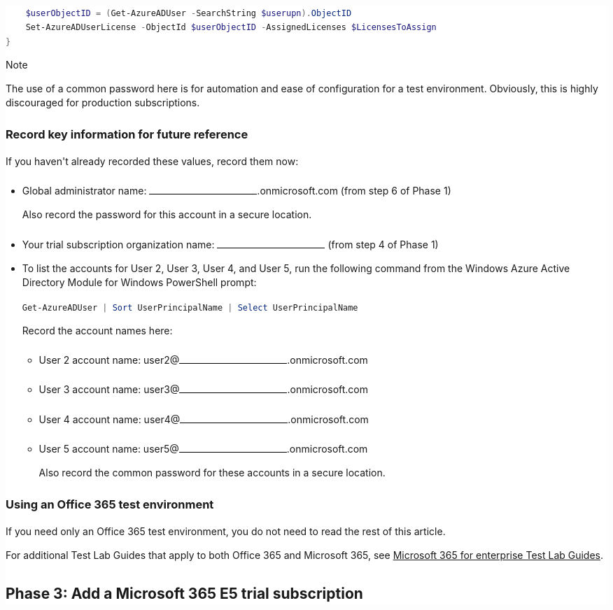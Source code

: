 ```powershell
    $userObjectID = (Get-AzureADUser -SearchString $userupn).ObjectID
    Set-AzureADUserLicense -ObjectId $userObjectID -AssignedLicenses $LicensesToAssign
}
```

> [!NOTE]
> The use of a common password here is for automation and ease of configuration for a test environment. Obviously, this is highly discouraged for production subscriptions.

### Record key information for future reference

If you haven't already recorded these values, record them now:
  
- Global administrator name: ![Line.](../media/Common-Images/TableLine.png).onmicrosoft.com (from step 6 of Phase 1)

    Also record the password for this account in a secure location.

- Your trial subscription organization name: ![Line.](../media/Common-Images/TableLine.png) (from step 4 of Phase 1)

- To list the accounts for User 2, User 3, User 4, and User 5, run the following command from the Windows Azure Active Directory Module for Windows PowerShell prompt:

  ```powershell
  Get-AzureADUser | Sort UserPrincipalName | Select UserPrincipalName
  ```

    Record the account names here:

  - User 2 account name: user2@![Line.](../media/Common-Images/TableLine.png).onmicrosoft.com

  - User 3 account name: user3@![Line.](../media/Common-Images/TableLine.png).onmicrosoft.com

  - User 4 account name: user4@![Line.](../media/Common-Images/TableLine.png).onmicrosoft.com

  - User 5 account name: user5@![Line.](../media/Common-Images/TableLine.png).onmicrosoft.com

    Also record the common password for these accounts in a secure location.

### Using an Office 365 test environment

If you need only an Office 365 test environment, you do not need to read the rest of this article.

For additional Test Lab Guides that apply to both Office 365 and Microsoft 365, see [Microsoft 365 for enterprise Test Lab Guides](m365-enterprise-test-lab-guides.md).
  
## Phase 3: Add a Microsoft 365 E5 trial subscription
